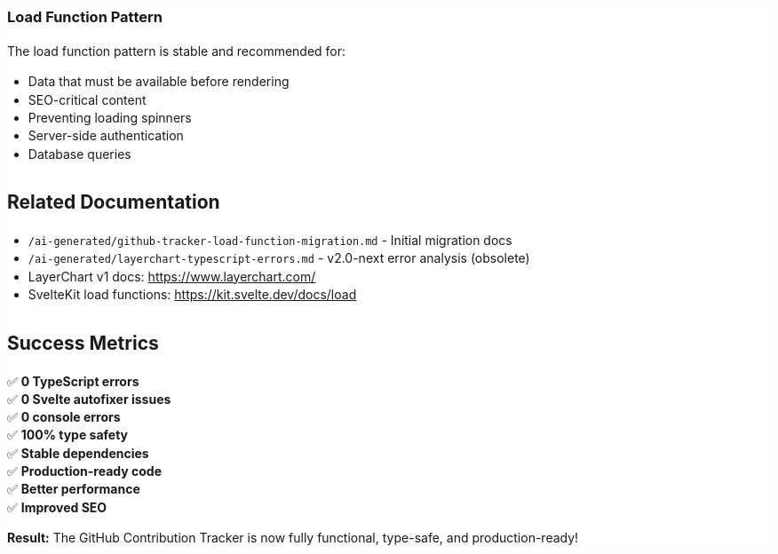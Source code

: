 ### Load Function Pattern

The load function pattern is stable and recommended for:

- Data that must be available before rendering
- SEO-critical content
- Preventing loading spinners
- Server-side authentication
- Database queries

## Related Documentation

- `/ai-generated/github-tracker-load-function-migration.md` - Initial migration docs
- `/ai-generated/layerchart-typescript-errors.md` - v2.0-next error analysis (obsolete)
- LayerChart v1 docs: https://www.layerchart.com/
- SvelteKit load functions: https://kit.svelte.dev/docs/load

## Success Metrics

✅ **0 TypeScript errors**  
✅ **0 Svelte autofixer issues**  
✅ **0 console errors**  
✅ **100% type safety**  
✅ **Stable dependencies**  
✅ **Production-ready code**  
✅ **Better performance**  
✅ **Improved SEO**

**Result:** The GitHub Contribution Tracker is now fully functional, type-safe, and production-ready!
